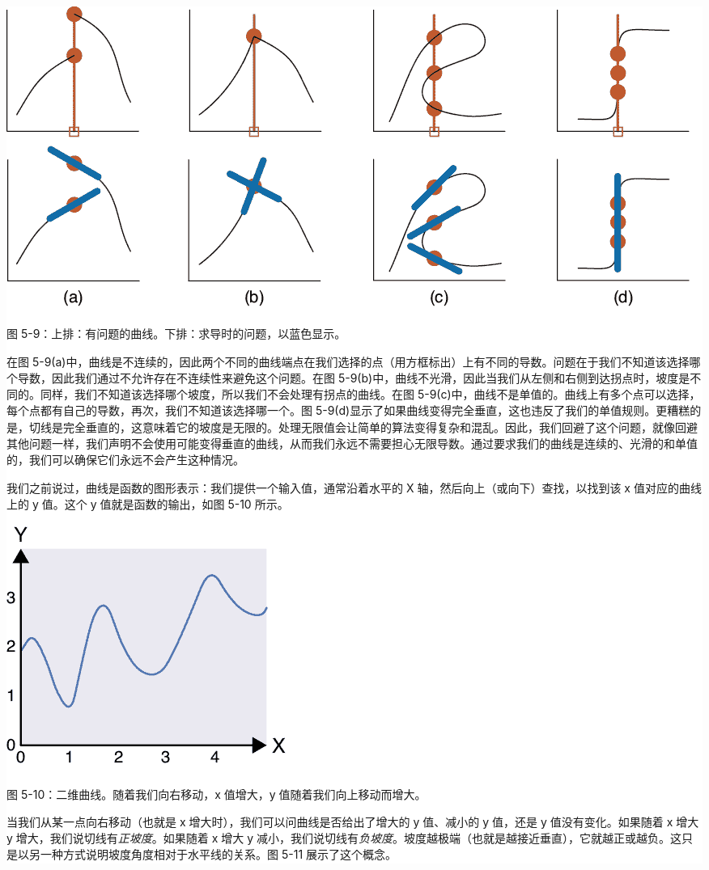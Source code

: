 ![f05009](img/f05009.png)

图 5-9：上排：有问题的曲线。下排：求导时的问题，以蓝色显示。

在图 5-9(a)中，曲线是不连续的，因此两个不同的曲线端点在我们选择的点（用方框标出）上有不同的导数。问题在于我们不知道该选择哪个导数，因此我们通过不允许存在不连续性来避免这个问题。在图 5-9(b)中，曲线不光滑，因此当我们从左侧和右侧到达拐点时，坡度是不同的。同样，我们不知道该选择哪个坡度，所以我们不会处理有拐点的曲线。在图 5-9(c)中，曲线不是单值的。曲线上有多个点可以选择，每个点都有自己的导数，再次，我们不知道该选择哪一个。图 5-9(d)显示了如果曲线变得完全垂直，这也违反了我们的单值规则。更糟糕的是，切线是完全垂直的，这意味着它的坡度是无限的。处理无限值会让简单的算法变得复杂和混乱。因此，我们回避了这个问题，就像回避其他问题一样，我们声明不会使用可能变得垂直的曲线，从而我们永远不需要担心无限导数。通过要求我们的曲线是连续的、光滑的和单值的，我们可以确保它们永远不会产生这种情况。

我们之前说过，曲线是函数的图形表示：我们提供一个输入值，通常沿着水平的 X 轴，然后向上（或向下）查找，以找到该 x 值对应的曲线上的 y 值。这个 y 值就是函数的输出，如图 5-10 所示。

![f05010](img/f05010.png)

图 5-10：二维曲线。随着我们向右移动，x 值增大，y 值随着我们向上移动而增大。

当我们从某一点向右移动（也就是 x 增大时），我们可以问曲线是否给出了增大的 y 值、减小的 y 值，还是 y 值没有变化。如果随着 x 增大 y 增大，我们说切线有*正坡度*。如果随着 x 增大 y 减小，我们说切线有*负坡度*。坡度越极端（也就是越接近垂直），它就越正或越负。这只是以另一种方式说明坡度角度相对于水平线的关系。图 5-11 展示了这个概念。
